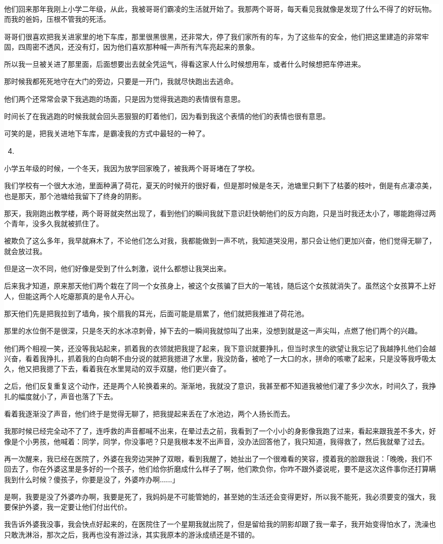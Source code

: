 
他们回来那年我刚上小学二年级，从此，我被哥哥们霸凌的生活就开始了。我那两个哥哥，每天看见我就像是发现了什么不得了的好玩物。而我的爸妈，压根不管我的死活。


哥哥们很喜欢把我关进家里的地下车库，那里很黑很黑，还非常大，停了我们家所有的车，为了这些车的安全，他们把这里建造的非常牢固，四周密不透风，还没有灯，因为他们喜欢那种喊一声所有汽车亮起来的景象。


所以我一旦被关进了那里面，后面想要出去就全凭运气，得看这家人什么时候想用车，或者什么时候想把车停进来。


那时候我都死死地守在大门的旁边，只要是一开门，我就尽快跑出去逃命。


他们两个还常常会录下我逃跑的场面，只是因为觉得我逃跑的表情很有意思。


时间长了在我逃跑的时候我就会回头恶狠狠的盯着他们，因为看到我这个表情的他们的表情也很有意思。


可笑的是，把我关进地下车库，是霸凌我的方式中最轻的一种了。


4.


小学五年级的时候，一个冬天，我因为放学回家晚了，被我两个哥哥堵在了学校。


我们学校有一个很大水池，里面种满了荷花，夏天的时候开的很好看，但是那时候是冬天，池塘里只剩下了枯萎的枝叶，倒是有点凄凉美，也是那天，那个池塘给我留下了终身的阴影。


那天，我刚跑出教学楼，两个哥哥就突然出现了，看到他们的瞬间我就下意识赶快朝他们的反方向跑，只是当时我还太小了，哪能跑得过两个青年，没多久我就被抓住了。


被欺负了这么多年，我早就麻木了，不论他们怎么对我，我都能做到一声不吭，我知道哭没用，那只会让他们更加兴奋，他们觉得无聊了，就会放过我。


但是这一次不同，他们好像是受到了什么刺激，说什么都想让我哭出来。


后来我才知道，原来那天他们两个栽在了同一个女孩身上，被这个女孩骗了巨大的一笔钱，随后这个女孩就消失了。虽然这个女孩算不上好人，但能这两个人吃瘪那真的是令人开心。


那天他们先是把我拉到了墙角，挨个扇我的耳光，后面可能是扇累了，他们就把我推进了荷花池。


那里的水位倒不是很深，只是冬天的水冰凉刺骨，掉下去的一瞬间我就惊叫了出来，没想到就是这一声尖叫，点燃了他们两个的兴趣。


他们两个相视一笑，还没等我站起来，抓着我的衣领就把我提了起来，我下意识就要挣扎，但当时求生的欲望让我忘记了我越挣扎他们会越兴奋，看着我挣扎，抓着我的白向朝不由分说的就把我摁进了水里，我没防备，被呛了一大口的水，拼命的咳嗽了起来，只是没等我呼吸太久，他又把我摁了下去，看着我在水里晃动的双手双腿，他们更兴奋了。


之后，他们反复重复这个动作，还是两个人轮换着来的。渐渐地，我就没了意识，我甚至都不知道我被他们灌了多少次水，时间久了，我挣扎的幅度就小了，声音也落了下去。


看着我逐渐没了声音，他们终于是觉得无聊了，把我提起来丢在了水池边，两个人扬长而去。


我那时候已经完全动不了了，连呼救的声音都喊不出来，在晕过去之前，我看到了一个小小的身影像我跑了过来，看起来跟我差不多大，好像是个小男孩，他喊着：同学，同学，你没事吧？只是我根本发不出声音，没办法回答他了，我只知道，我得救了，然后我就晕了过去。


再一次醒来，我已经在医院了，外婆在我旁边哭肿了双眼，看到我醒了，她扯出了一个很难看的笑容，摸着我的脸跟我说：「晚晚，我们不回去了，你在外婆这里是多好的一个孩子，他们给你折磨成什么样子了啊，他们欺负你，你咋不跟外婆说呢，要不是这次这件事你还打算瞒我到什么时候？傻孩子，你要是没了，外婆咋办啊......」


是啊，我要是没了外婆咋办啊，我要是死了，我妈妈是不可能管她的，甚至她的生活还会变得更好，所以我不能死，我必须要变的强大，我要保护外婆，我一定要让他们付出代价。


我告诉外婆我没事，我会快点好起来的，在医院住了一个星期我就出院了，但是留给我的阴影却跟了我一辈子，我开始变得怕水了，洗澡也只敢洗淋浴，那次之后，我再也没有游过泳，其实我原本的游泳成绩还是不错的。
